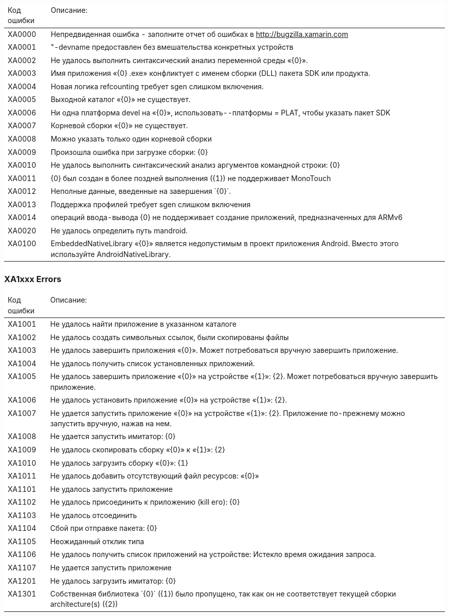 <table>
    <thead>
        <tr><td>Код ошибки</td><td>Описание:</td></tr>
    </thead>
    <tbody>
        <tr><td>XA0000</td><td>Непредвиденная ошибка - заполните отчет об ошибках в <a href="http://bugzilla.xamarin.com">http://bugzilla.xamarin.com</a></td></tr>
        <tr><td>XA0001</td><td>"-devname предоставлен без вмешательства конкретных устройств</td></tr>
        <tr><td>XA0002</td><td>Не удалось выполнить синтаксический анализ переменной среды «{0}».</td></tr>
        <tr><td>XA0003</td><td>Имя приложения «{0} .exe» конфликтует с именем сборки (DLL) пакета SDK или продукта.</td></tr>
        <tr><td>XA0004</td><td>Новая логика refcounting требует sgen слишком включения.</td></tr>
        <tr><td>XA0005</td><td>Выходной каталог «{0}» не существует.</td></tr>
        <tr><td>XA0006</td><td>Ни одна платформа devel на «{0}», использовать--платформы = PLAT, чтобы указать пакет SDK</td></tr>
        <tr><td>XA0007</td><td>Корневой сборки «{0}» не существует.</td></tr>
        <tr><td>XA0008</td><td>Можно указать только один корневой сборки</td></tr>
        <tr><td>XA0009</td><td>Произошла ошибка при загрузке сборки: {0}</td></tr>
        <tr><td>XA0010</td><td>Не удалось выполнить синтаксический анализ аргументов командной строки: {0}</td></tr>
        <tr><td>XA0011</td><td>{0} был создан в более поздней выполнения ({1}) не поддерживает MonoTouch</td></tr>
        <tr><td>XA0012</td><td>Неполные данные, введенные на завершения `{0}`.</td></tr>
        <tr><td>XA0013</td><td>Поддержка профилей требует sgen слишком включения</td></tr>
        <tr><td>XA0014</td><td>операций ввода-вывода {0} не поддерживает создание приложений, предназначенных для ARMv6</td></tr>
        <tr><td>XA0020</td><td>Не удалось определить путь mandroid.</td></tr>
        <tr><td>XA0100</td><td>EmbeddedNativeLibrary «{0}» является недопустимым в проект приложения Android. Вместо этого используйте AndroidNativeLibrary.</td></tr>
    </tbody>
</table>

### <a name="xa1xxx-errors"></a>XA1xxx Errors

<table>
    <thead>
        <tr><td>Код ошибки</td><td>Описание:</td></tr>
    </thead>
    <tbody>
        <tr><td>XA1001</td><td>Не удалось найти приложение в указанном каталоге</td></tr>
        <tr><td>XA1002</td><td>Не удалось создать символьных ссылок, были скопированы файлы</td></tr>
        <tr><td>XA1003</td><td>Не удалось завершить приложения «{0}». Может потребоваться вручную завершить приложение.</td></tr>
        <tr><td>XA1004</td><td>Не удалось получить список установленных приложений.</td></tr>
        <tr><td>XA1005</td><td>Не удалось завершить приложение «{0}» на устройстве «{1}»: {2}. Может потребоваться вручную завершить приложение.</td></tr>
        <tr><td>XA1006</td><td>Не удалось установить приложение «{0}» на устройстве «{1}»: {2}.</td></tr>
        <tr><td>XA1007</td><td>Не удается запустить приложение «{0}» на устройстве «{1}»: {2}. Приложение по-прежнему можно запустить вручную, нажав на нем.</td></tr>
        <tr><td>XA1008</td><td>Не удается запустить имитатор: {0}</td></tr>
        <tr><td>XA1009</td><td>Не удалось скопировать сборку «{0}» к «{1}»: {2}</td></tr>
        <tr><td>XA1010</td><td>Не удалось загрузить сборку «{0}»: {1}</td></tr>
        <tr><td>XA1011</td><td>Не удалось добавить отсутствующий файл ресурсов: «{0}»</td></tr>
        <tr><td>XA1101</td><td>Не удалось запустить приложение</td></tr>
        <tr><td>XA1102</td><td>Не удалось присоединить к приложению (kill его): {0}</td></tr>
        <tr><td>XA1103</td><td>Не удалось отсоединить</td></tr>
        <tr><td>XA1104</td><td>Сбой при отправке пакета: {0}</td></tr>
        <tr><td>XA1105</td><td>Неожиданный отклик типа</td></tr>
        <tr><td>XA1106</td><td>Не удалось получить список приложений на устройстве: Истекло время ожидания запроса.</td></tr>
        <tr><td>XA1107</td><td>Не удается запустить приложение</td></tr>
        <tr><td>XA1201</td><td>Не удалось загрузить имитатор: {0}</td></tr>
        <tr><td>XA1301</td><td>Собственная библиотека `{0}` ({1}) было пропущено, так как он не соответствует текущей сборки architecture(s) ({2})</td></tr>